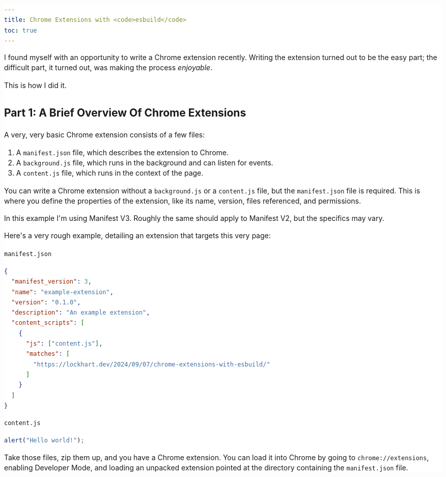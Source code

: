 ```yaml
---
title: Chrome Extensions with <code>esbuild</code>
toc: true
---
```


I found myself with an opportunity to write a Chrome extension recently. Writing the extension turned out to be the easy part; the difficult part, it turned out, was making the process _enjoyable_.

This is how I did it.

## Part 1: A Brief Overview Of Chrome Extensions

A very, very basic Chrome extension consists of a few files:

1. A `manifest.json` file, which describes the extension to Chrome.
2. A `background.js` file, which runs in the background and can listen for events.
3. A `content.js` file, which runs in the context of the page.

You can write a Chrome extension without a `background.js` or a `content.js` file, but the `manifest.json` file is required. This is where you define the properties of the extension, like its name, version, files referenced, and permissions.

In this example I'm using Manifest V3. Roughly the same should apply to Manifest V2, but the specifics may vary.

Here's a very rough example, detailing an extension that targets this very page:

`manifest.json`

```json
{
  "manifest_version": 3,
  "name": "example-extension",
  "version": "0.1.0",
  "description": "An example extension",
  "content_scripts": [
    {
      "js": ["content.js"],
      "matches": [
        "https://lockhart.dev/2024/09/07/chrome-extensions-with-esbuild/"
      ]
    }
  ]
}
```

`content.js`

```js
alert("Hello world!");
```

Take those files, zip them up, and you have a Chrome extension. You can load it into Chrome by going to `chrome://extensions`, enabling Developer Mode, and loading an unpacked extension pointed at the directory containing the `manifest.json` file.
